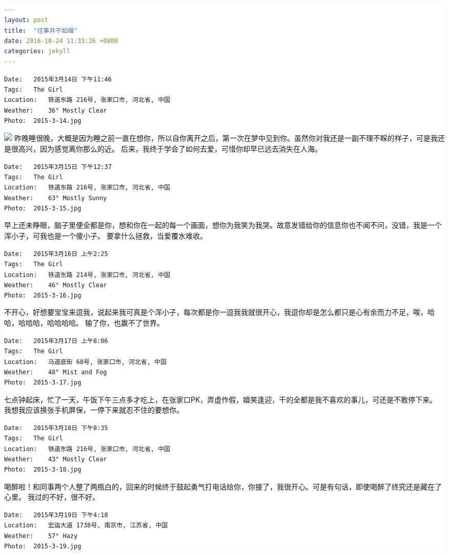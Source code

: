 ```yaml
---
layout: post
title:  "往事并不如烟"
date: 2016-10-24 11:33:26 +0800
categories: jekyll
---
```

	Date:	2015年3月14日 下午11:46
	Tags:	The Girl
	Location:	铁道东路 216号, 张家口市, 河北省, 中国
	Weather:	36° Mostly Clear
	Photo:	2015-3-14.jpg

![]({{site.baseurl}}/assets/img/2015-3-14.jpg)
昨晚睡很晚，大概是因为睡之前一直在想你，所以自你离开之后，第一次在梦中见到你。虽然你对我还是一副不理不睬的样子，可是我还是很高兴，因为感觉离你那么的近。
后来，我终于学会了如何去爱，可惜你却早已远去消失在人海。

	Date:	2015年3月15日 下午12:37
	Tags:	The Girl
	Location:	铁道东路 216号, 张家口市, 河北省, 中国
	Weather:	63° Mostly Sunny
	Photo:	2015-3-15.jpg

早上还未睁眼，脑子里便全都是你，想和你在一起的每一个画面，想你为我笑为我哭。故意发错给你的信息你也不闻不问，没错，我是一个浑小子，可我也是一个傻小子。
要拿什么拯救，当爱覆水难收。

	Date:	2015年3月16日 上午2:25
	Tags:	The Girl
	Location:	铁道东路 214号, 张家口市, 河北省, 中国
	Weather:	46° Mostly Clear
	Photo:	2015-3-16.jpg

不开心，好想要宝宝来逗我，说起来我可真是个浑小子，每次都是你一逗我我就很开心，我逗你却是怎么都只是心有余而力不足，唉，哈哈，哈哈哈，哈哈哈哈。
输了你，也赢不了世界。

	Date:	2015年3月17日 上午8:06
	Tags:	The Girl
	Location:	马道底街 68号, 张家口市, 河北省, 中国
	Weather:	48° Mist and Fog
	Photo:	2015-3-17.jpg

七点钟起床，忙了一天，午饭下午三点多才吃上，在张家口PK，弄虚作假，嬉笑逢迎，干的全都是我不喜欢的事儿，可还是不敢停下来。
我想我应该换张手机屏保，一停下来就忍不住的要想你。

	Date:	2015年3月18日 下午8:35
	Tags:	The Girl
	Location:	铁道东路 216号, 张家口市, 河北省, 中国
	Weather:	43° Mostly Clear
	Photo:	2015-3-18.jpg

喝醉啦！和同事两个人整了两瓶白的，回来的时候终于鼓起勇气打电话给你，你接了，我很开心。可是有句话，即使喝醉了终究还是藏在了心里。
我过的不好，很不好。

	Date:	2015年3月19日 下午4:18
	Location:	宏运大道 1738号, 南京市, 江苏省, 中国
	Weather:	57° Hazy
	Photo:	2015-3-19.jpg
